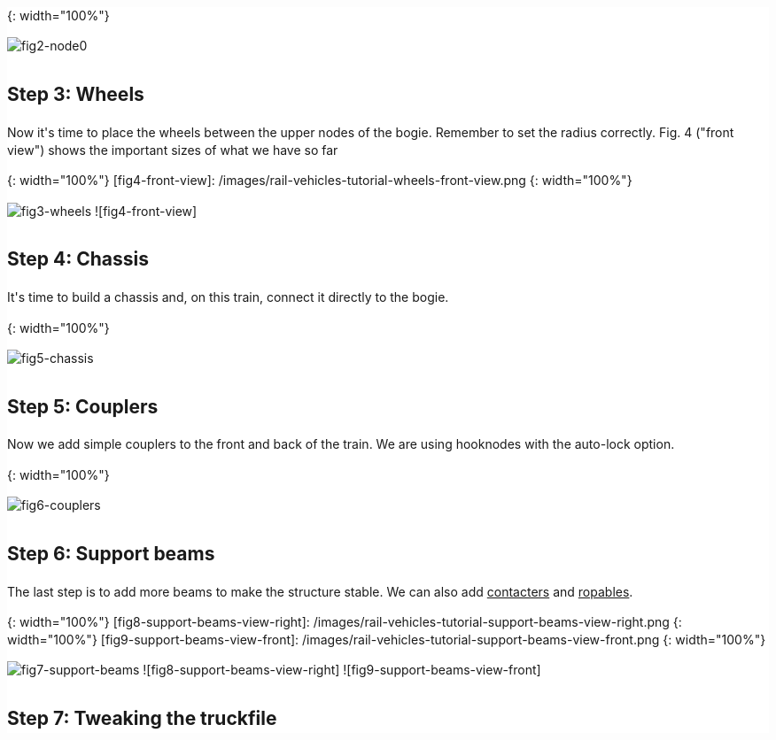 [fig2-node0]: /images/rail-vehicles-tutorial-placement-node.png
{: width="100%"}

![fig2-node0]

## Step 3: Wheels

Now it's time to place the wheels between the upper nodes of the bogie. 
Remember to set the radius correctly. 
Fig. 4 ("front view") shows the important sizes of what we have so far

[fig3-wheels]: /images/rail-vehicles-tutorial-wheels.png
{: width="100%"}
[fig4-front-view]: /images/rail-vehicles-tutorial-wheels-front-view.png
{: width="100%"}

![fig3-wheels]
![fig4-front-view]

## Step 4: Chassis

It's time to build a chassis and, on this train, connect it directly to the bogie. 

[fig5-chassis]: /images/rail-vehicles-tutorial-chassis.png
{: width="100%"}

![fig5-chassis]

## Step 5: Couplers

Now we add simple couplers to the front and back of the train. 
We are using hooknodes with the auto-lock option.

[fig6-couplers]: /images/rail-vehicles-tutorial-couplers.png
{: width="100%"}

![fig6-couplers]

## Step 6: Support beams

The last step is to add more beams to make the structure stable. We can also add [contacters](/vehicle-creation/fileformat-truck/#contacters) and [ropables](/vehicle-creation/fileformat-truck/#ropables).

[fig7-support-beams]: /images/rail-vehicles-tutorial-support-beams.png
{: width="100%"}
[fig8-support-beams-view-right]: /images/rail-vehicles-tutorial-support-beams-view-right.png
{: width="100%"}
[fig9-support-beams-view-front]: /images/rail-vehicles-tutorial-support-beams-view-front.png
{: width="100%"}

![fig7-support-beams]
![fig8-support-beams-view-right]
![fig9-support-beams-view-front]
 
## Step 7: Tweaking the truckfile


[railrunner]: /images/rail-vehicles-tutorial-railrunner.jpg
[bogie]: /images/rail-vehicles-tutorial-bogie.png
[fig10-wagon-bogie]: /images/rail-vehicles-tutorial-wagon-bogie.png
[fig11-wagon-node0]: /images/rail-vehicles-tutorial-wagon-node0.png
[fig12-wagon-sizes]: /images/rail-vehicles-tutorial-wagon-sizes.png
[fig13-wagon-chassis]: /images/rail-vehicles-tutorial-wagon-chassis.png
[fig14-wagon-couplers]: /images/rail-vehicles-tutorial-wagon-couplers.png
[fig15-wagon-supports]: /images/rail-vehicles-tutorial-wagon-supports.png
[fig16-wagon-supports-right]: /images/rail-vehicles-tutorial-wagon-supports-right.png
[fig17-wagon-supports-front]: /images/rail-vehicles-tutorial-wagon-supports-front.png
[fig18-wagon-supports-front]: /images/rail-vehicles-tutorial-auto-coupler.png
[fig19-eu-chain-coupling]: /images/rail-vehicles-tutorial-eu-chain-coupling.png
[fig20-eu-coupling-inactive]: /images/rail-vehicles-tutorial-eu-coupling-inactive.png
[fig21-eu-locking-position]: /images/rail-vehicles-tutorial-eu-locking-position.png
[fig22-eu-connected]: /images/rail-vehicles-tutorial-eu-connected.png
[fig23-eu-hooks-lockgroups]: /images/rail-vehicles-tutorial-eu-hooks-lockgroups.png
[fig24-eu-buffers-height]: /images/rail-vehicles-tutorial-eu-buffers-height.png
[fig25-eu-buffers-principle]: /images/rail-vehicles-tutorial-eu-buffers-principle.png